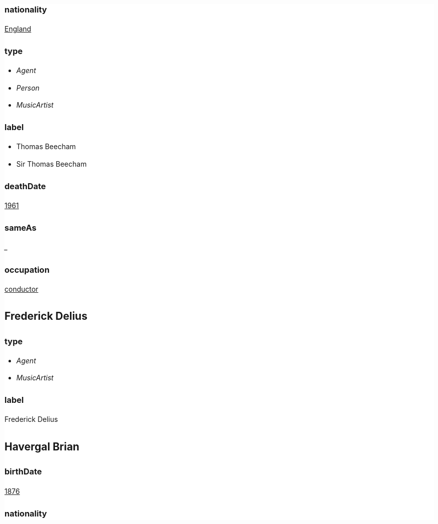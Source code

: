 ### nationality


[England](#England)

### type

 - *Agent*

 - *Person*

 - *MusicArtist*

### label

 - Thomas Beecham

 - Sir Thomas Beecham

### deathDate


[1961](#1961)

### sameAs


*_*

### occupation


[conductor](#conductor)

## Frederick Delius

### type

 - *Agent*

 - *MusicArtist*

### label


Frederick Delius

## Havergal Brian

### birthDate


[1876](#1876)

### nationality
